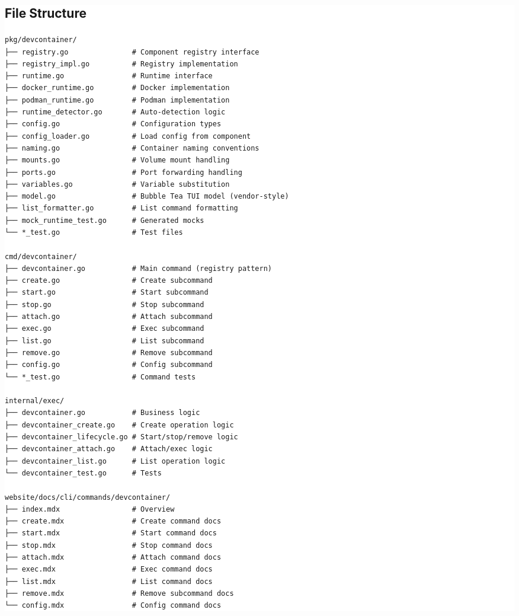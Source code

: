 ## File Structure

```
pkg/devcontainer/
├── registry.go               # Component registry interface
├── registry_impl.go          # Registry implementation
├── runtime.go                # Runtime interface
├── docker_runtime.go         # Docker implementation
├── podman_runtime.go         # Podman implementation
├── runtime_detector.go       # Auto-detection logic
├── config.go                 # Configuration types
├── config_loader.go          # Load config from component
├── naming.go                 # Container naming conventions
├── mounts.go                 # Volume mount handling
├── ports.go                  # Port forwarding handling
├── variables.go              # Variable substitution
├── model.go                  # Bubble Tea TUI model (vendor-style)
├── list_formatter.go         # List command formatting
├── mock_runtime_test.go      # Generated mocks
└── *_test.go                 # Test files

cmd/devcontainer/
├── devcontainer.go           # Main command (registry pattern)
├── create.go                 # Create subcommand
├── start.go                  # Start subcommand
├── stop.go                   # Stop subcommand
├── attach.go                 # Attach subcommand
├── exec.go                   # Exec subcommand
├── list.go                   # List subcommand
├── remove.go                 # Remove subcommand
├── config.go                 # Config subcommand
└── *_test.go                 # Command tests

internal/exec/
├── devcontainer.go           # Business logic
├── devcontainer_create.go    # Create operation logic
├── devcontainer_lifecycle.go # Start/stop/remove logic
├── devcontainer_attach.go    # Attach/exec logic
├── devcontainer_list.go      # List operation logic
└── devcontainer_test.go      # Tests

website/docs/cli/commands/devcontainer/
├── index.mdx                 # Overview
├── create.mdx                # Create command docs
├── start.mdx                 # Start command docs
├── stop.mdx                  # Stop command docs
├── attach.mdx                # Attach command docs
├── exec.mdx                  # Exec command docs
├── list.mdx                  # List command docs
├── remove.mdx                # Remove subcommand docs
└── config.mdx                # Config command docs
```
